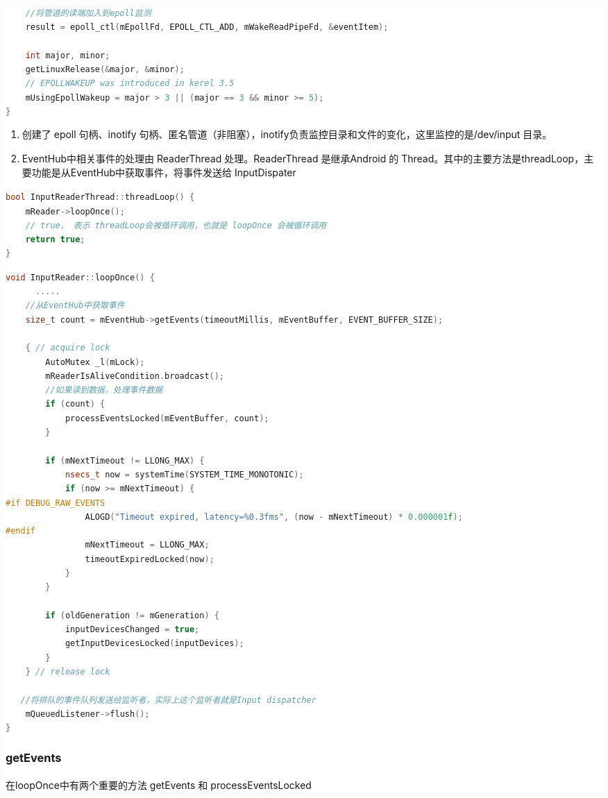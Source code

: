 ```c++
    //将管道的读端加入到epoll监测
    result = epoll_ctl(mEpollFd, EPOLL_CTL_ADD, mWakeReadPipeFd, &eventItem);

    int major, minor;
    getLinuxRelease(&major, &minor);
    // EPOLLWAKEUP was introduced in kerel 3.5
    mUsingEpollWakeup = major > 3 || (major == 3 && minor >= 5);
}
```
1. 创建了 epoll 句柄、inotify 句柄、匿名管道（非阻塞），inotify负责监控目录和文件的变化，这里监控的是/dev/input 目录。

2. EventHub中相关事件的处理由 ReaderThread 处理。ReaderThread 是继承Android 的 Thread。其中的主要方法是threadLoop，主要功能是从EventHub中获取事件，将事件发送给 InputDispater

```c++
bool InputReaderThread::threadLoop() {
    mReader->loopOnce();
    // true， 表示 threadLoop会被循环调用，也就是 loopOnce 会被循环调用
    return true;
}
```
```c++
void InputReader::loopOnce() {
      .....
    //从EventHub中获取事件
    size_t count = mEventHub->getEvents(timeoutMillis, mEventBuffer, EVENT_BUFFER_SIZE);

    { // acquire lock
        AutoMutex _l(mLock);
        mReaderIsAliveCondition.broadcast();
        //如果读到数据，处理事件数据
        if (count) {
            processEventsLocked(mEventBuffer, count);
        }

        if (mNextTimeout != LLONG_MAX) {
            nsecs_t now = systemTime(SYSTEM_TIME_MONOTONIC);
            if (now >= mNextTimeout) {
#if DEBUG_RAW_EVENTS
                ALOGD("Timeout expired, latency=%0.3fms", (now - mNextTimeout) * 0.000001f);
#endif
                mNextTimeout = LLONG_MAX;
                timeoutExpiredLocked(now);
            }
        }

        if (oldGeneration != mGeneration) {
            inputDevicesChanged = true;
            getInputDevicesLocked(inputDevices);
        }
    } // release lock

   //将排队的事件队列发送给监听者，实际上这个监听者就是Input dispatcher
    mQueuedListener->flush();
}
```
### getEvents
在loopOnce中有两个重要的方法 getEvents 和 processEventsLocked
